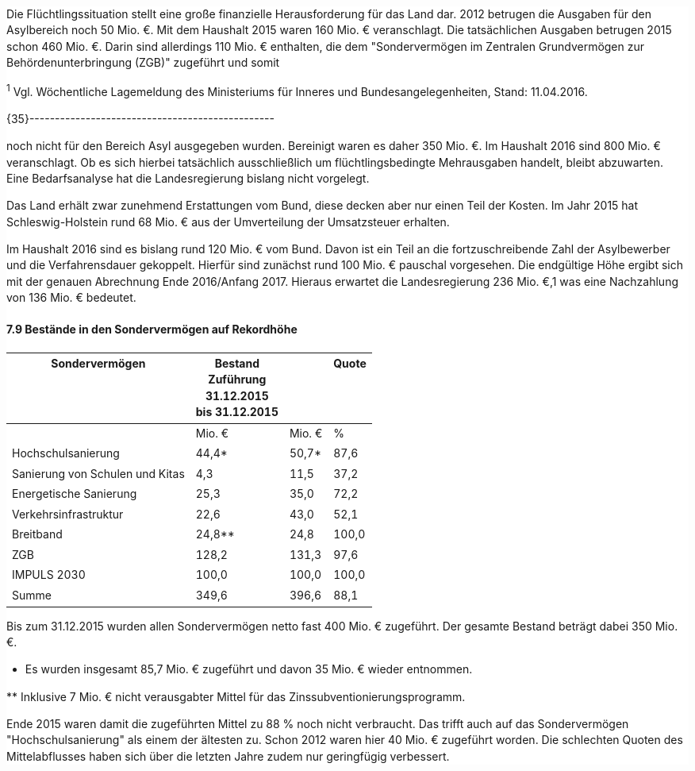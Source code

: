 Die Flüchtlingssituation stellt eine große finanzielle Herausforderung für das Land dar. 2012 betrugen die Ausgaben für den Asylbereich noch 50 Mio. €. Mit dem Haushalt 2015 waren 160 Mio. € veranschlagt. Die tatsächlichen Ausgaben betrugen 2015 schon 460 Mio. €. Darin sind allerdings 110 Mio. € enthalten, die dem "Sondervermögen im Zentralen Grundvermögen zur Behördenunterbringung (ZGB)" zugeführt und somit

<sup>1</sup> Vgl. Wöchentliche Lagemeldung des Ministeriums für Inneres und Bundesangelegenheiten, Stand: 11.04.2016.

{35}------------------------------------------------

noch nicht für den Bereich Asyl ausgegeben wurden. Bereinigt waren es daher 350 Mio. €. Im Haushalt 2016 sind 800 Mio. € veranschlagt. Ob es sich hierbei tatsächlich ausschließlich um flüchtlingsbedingte Mehrausgaben handelt, bleibt abzuwarten. Eine Bedarfsanalyse hat die Landesregierung bislang nicht vorgelegt.

Das Land erhält zwar zunehmend Erstattungen vom Bund, diese decken aber nur einen Teil der Kosten. Im Jahr 2015 hat Schleswig-Holstein rund 68 Mio. € aus der Umverteilung der Umsatzsteuer erhalten.

Im Haushalt 2016 sind es bislang rund 120 Mio. € vom Bund. Davon ist ein Teil an die fortzuschreibende Zahl der Asylbewerber und die Verfahrensdauer gekoppelt. Hierfür sind zunächst rund 100 Mio. € pauschal vorgesehen. Die endgültige Höhe ergibt sich mit der genauen Abrechnung Ende 2016/Anfang 2017. Hieraus erwartet die Landesregierung 236 Mio. €,1 was eine Nachzahlung von 136 Mio. € bedeutet.

#### 7.9 **Bestände in den Sondervermögen auf Rekordhöhe**

| Sondervermögen                  | Bestand<br>Zuführung<br>31.12.2015<br>bis 31.12.2015 |        | Quote |
|---------------------------------|------------------------------------------------------|--------|-------|
|                                 | Mio. €                                               | Mio. € | %     |
| Hochschulsanierung              | 44,4*                                                | 50,7*  | 87,6  |
| Sanierung von Schulen und Kitas | 4,3                                                  | 11,5   | 37,2  |
| Energetische Sanierung          | 25,3                                                 | 35,0   | 72,2  |
| Verkehrsinfrastruktur           | 22,6                                                 | 43,0   | 52,1  |
| Breitband                       | 24,8**                                               | 24,8   | 100,0 |
| ZGB                             | 128,2                                                | 131,3  | 97,6  |
| IMPULS 2030                     | 100,0                                                | 100,0  | 100,0 |
| Summe                           | 349,6                                                | 396,6  | 88,1  |

Bis zum 31.12.2015 wurden allen Sondervermögen netto fast 400 Mio. € zugeführt. Der gesamte Bestand beträgt dabei 350 Mio. €.

* Es wurden insgesamt 85,7 Mio. € zugeführt und davon 35 Mio. € wieder entnommen.

** Inklusive 7 Mio. € nicht verausgabter Mittel für das Zinssubventionierungsprogramm.

Ende 2015 waren damit die zugeführten Mittel zu 88 % noch nicht verbraucht. Das trifft auch auf das Sondervermögen "Hochschulsanierung" als einem der ältesten zu. Schon 2012 waren hier 40 Mio. € zugeführt worden. Die schlechten Quoten des Mittelabflusses haben sich über die letzten Jahre zudem nur geringfügig verbessert.
